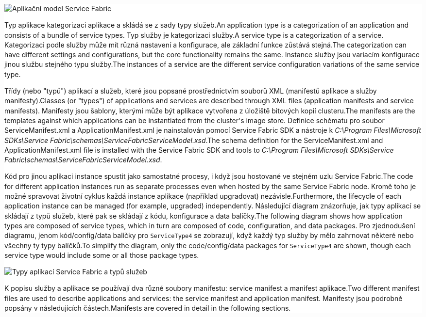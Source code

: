 ![Aplikační model Service Fabric][appmodel-diagram]

<span data-ttu-id="fadf5-112">Typ aplikace kategorizaci aplikace a skládá se z sady typy služeb.</span><span class="sxs-lookup"><span data-stu-id="fadf5-112">An application type is a categorization of an application and consists of a bundle of service types.</span></span> <span data-ttu-id="fadf5-113">Typ služby je kategorizaci služby.</span><span class="sxs-lookup"><span data-stu-id="fadf5-113">A service type is a categorization of a service.</span></span> <span data-ttu-id="fadf5-114">Kategorizaci podle služby může mít různá nastavení a konfigurace, ale základní funkce zůstává stejná.</span><span class="sxs-lookup"><span data-stu-id="fadf5-114">The categorization can have different settings and configurations, but the core functionality remains the same.</span></span> <span data-ttu-id="fadf5-115">Instance služby jsou variacím konfigurace jinou službu stejného typu služby.</span><span class="sxs-lookup"><span data-stu-id="fadf5-115">The instances of a service are the different service configuration variations of the same service type.</span></span>  

<span data-ttu-id="fadf5-116">Třídy (nebo "typů") aplikací a služeb, které jsou popsané prostřednictvím souborů XML (manifestů aplikace a služby manifesty).</span><span class="sxs-lookup"><span data-stu-id="fadf5-116">Classes (or "types") of applications and services are described through XML files (application manifests and service manifests).</span></span>  <span data-ttu-id="fadf5-117">Manifesty jsou šablony, kterými může být aplikace vytvořena z úložiště bitových kopií clusteru.</span><span class="sxs-lookup"><span data-stu-id="fadf5-117">The manifests are the templates against which applications can be instantiated from the cluster's image store.</span></span> <span data-ttu-id="fadf5-118">Definice schématu pro soubor ServiceManifest.xml a ApplicationManifest.xml je nainstalován pomocí Service Fabric SDK a nástroje k *C:\Program Files\Microsoft SDKs\Service Fabric\schemas\ServiceFabricServiceModel.xsd*.</span><span class="sxs-lookup"><span data-stu-id="fadf5-118">The schema definition for the ServiceManifest.xml and ApplicationManifest.xml file is installed with the Service Fabric SDK and tools to *C:\Program Files\Microsoft SDKs\Service Fabric\schemas\ServiceFabricServiceModel.xsd*.</span></span>

<span data-ttu-id="fadf5-119">Kód pro jinou aplikaci instance spustit jako samostatné procesy, i když jsou hostované ve stejném uzlu Service Fabric.</span><span class="sxs-lookup"><span data-stu-id="fadf5-119">The code for different application instances run as separate processes even when hosted by the same Service Fabric node.</span></span> <span data-ttu-id="fadf5-120">Kromě toho je možné spravovat životní cyklus každá instance aplikace (například upgradovat) nezávisle.</span><span class="sxs-lookup"><span data-stu-id="fadf5-120">Furthermore, the lifecycle of each application instance can be managed (for example, upgraded) independently.</span></span> <span data-ttu-id="fadf5-121">Následující diagram znázorňuje, jak typy aplikací se skládají z typů služeb, které pak se skládají z kódu, konfigurace a data balíčky.</span><span class="sxs-lookup"><span data-stu-id="fadf5-121">The following diagram shows how application types are composed of service types, which in turn are composed of code, configuration, and data packages.</span></span> <span data-ttu-id="fadf5-122">Pro zjednodušení diagramu, jenom kód/config/data balíčky pro `ServiceType4` se zobrazují, když každý typ služby by mělo zahrnovat některé nebo všechny ty typy balíčků.</span><span class="sxs-lookup"><span data-stu-id="fadf5-122">To simplify the diagram, only the code/config/data packages for `ServiceType4` are shown, though each service type would include some or all those package types.</span></span>

![Typy aplikací Service Fabric a typů služeb][cluster-imagestore-apptypes]

<span data-ttu-id="fadf5-124">K popisu služby a aplikace se používají dva různé soubory manifestu: service manifest a manifest aplikace.</span><span class="sxs-lookup"><span data-stu-id="fadf5-124">Two different manifest files are used to describe applications and services: the service manifest and application manifest.</span></span> <span data-ttu-id="fadf5-125">Manifesty jsou podrobně popsány v následujících částech.</span><span class="sxs-lookup"><span data-stu-id="fadf5-125">Manifests are covered in detail in the following sections.</span></span>


[appmodel-diagram]: ./media/service-fabric-application-model/application-model.png
[cluster-imagestore-apptypes]: ./media/service-fabric-application-model/cluster-imagestore-apptypes.png
[cluster-application-instances]: media/service-fabric-application-model/cluster-application-instances.png
[10]: service-fabric-deploy-remove-applications.md
[11]: service-fabric-manage-multiple-environment-app-configuration.md
[12]: service-fabric-application-runas-security.md
[13]: service-fabric-hosting-model.md